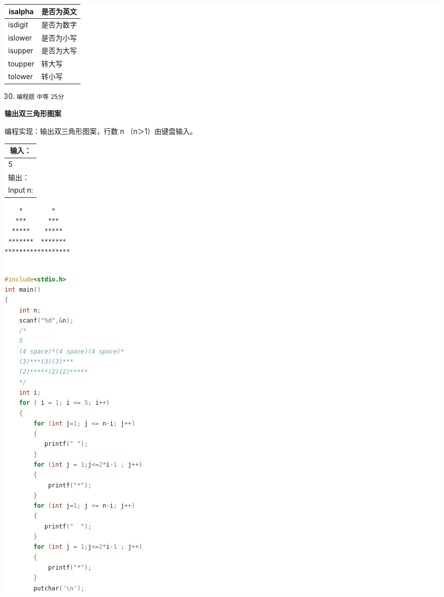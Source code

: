 | isalpha | 是否为英文 |
| ------- | ---------- |
| isdigit | 是否为数字 |
| islower | 是否为小写 |
| isupper | 是否为大写 |
| toupper | 转大写     |
| tolower | 转小写     |

30. `编程题` `中等` `25分`

**输出双三角形图案**

编程实现：输出双三角形图案，行数 n （n＞1）由键盘输入。

| 输入：   |
| -------- |
| 5        |
| 输出：   |
| Input n: |

```
    *        *
   ***      ***
  *****    *****
 *******  *******
******************
```

```c

#include<stdio.h>
int main()
{
    int n;
    scanf("%d",&n);
    /*
    5
    (4 space)*(4 space)(4 space)*
    (3)***(3)(3)***
    (2)*****(2)(2)*****
    */
    int i;
    for ( i = 1; i <= 5; i++)
    {
        for (int j=1; j <= n-i; j++)
        {
           printf(" "); 
        }
        for (int j = 1;j<=2*i-1 ; j++)
        {
            printf("*");
        }
        for (int j=1; j <= n-i; j++)
        {
           printf("  "); 
        }
        for (int j = 1;j<=2*i-1 ; j++)
        {
            printf("*");
        }   
        putchar('\n');
```
